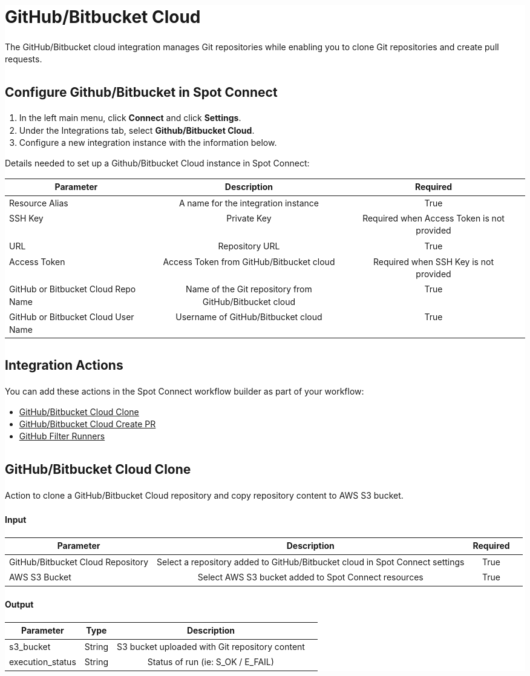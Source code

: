 # GitHub/Bitbucket Cloud

The GitHub/Bitbucket cloud integration manages Git repositories while enabling you to clone Git repositories and create pull requests.  

## Configure Github/Bitbucket in Spot Connect 

1. In the left main menu, click **Connect** and click **Settings**.  
2. Under the Integrations tab, select **Github/Bitbucket Cloud**.  
3. Configure a new integration instance with the information below. 

Details needed to set up a Github/Bitbucket Cloud instance in Spot Connect: 

|       Parameter                           |                           Description                       |                       Required                  |   |
|-------------------------------------------|:-----------------------------------------------------------:|:-----------------------------------------------:|---|
|       Resource Alias                      |     A name for the integration instance                     |     True                                        |   |
|      SSH Key                              |     Private Key                                             |     Required when Access Token is not provided  |   |
|      URL                                  |     Repository URL                                          |     True                                        |   |
|      Access Token                         |     Access Token from GitHub/Bitbucket cloud                |     Required when SSH Key is not provided       |   |
|      GitHub or Bitbucket Cloud Repo Name  |     Name of the Git repository from GitHub/Bitbucket cloud  |     True                                        |   |
|      GitHub or Bitbucket Cloud User Name  |     Username of GitHub/Bitbucket cloud                      |     True                                        |   |

## Integration Actions 

You can add these actions in the Spot Connect workflow builder as part of your workflow: 

* [GitHub/Bitbucket Cloud Clone](spot-connect/integrations/git?id=githubbitbucket-cloud-clone) 
* [GitHub/Bitbucket Cloud Create PR](spot-connect/integrations/git?id=githubbitbucket-cloud-create-pr) 
* [GitHub Filter Runners](spot-connect/integrations/git?id=github-filter-runners) 

## GitHub/Bitbucket Cloud Clone 

Action to clone a GitHub/Bitbucket Cloud repository and copy repository content to AWS S3 bucket. 

#### Input

|       Parameter                         |                                      Description                                  |      Required  |   |
|-----------------------------------------|:---------------------------------------------------------------------------------:|:--------------:|---|
|      GitHub/Bitbucket Cloud Repository  |     Select a repository added to GitHub/Bitbucket cloud in Spot Connect settings  |     True       |   |
|      AWS S3 Bucket                      |     Select AWS S3 bucket added to Spot Connect resources                          |     True       |   |

#### Output

|       Parameter        |       Type  |                        Description                   |   |
|------------------------|:-----------:|:----------------------------------------------------:|---|
|      s3_bucket         |     String  |     S3 bucket uploaded with Git repository content   |   |
|      execution_status  |     String  |     Status of run (ie: S_OK / E_FAIL)                |   |

